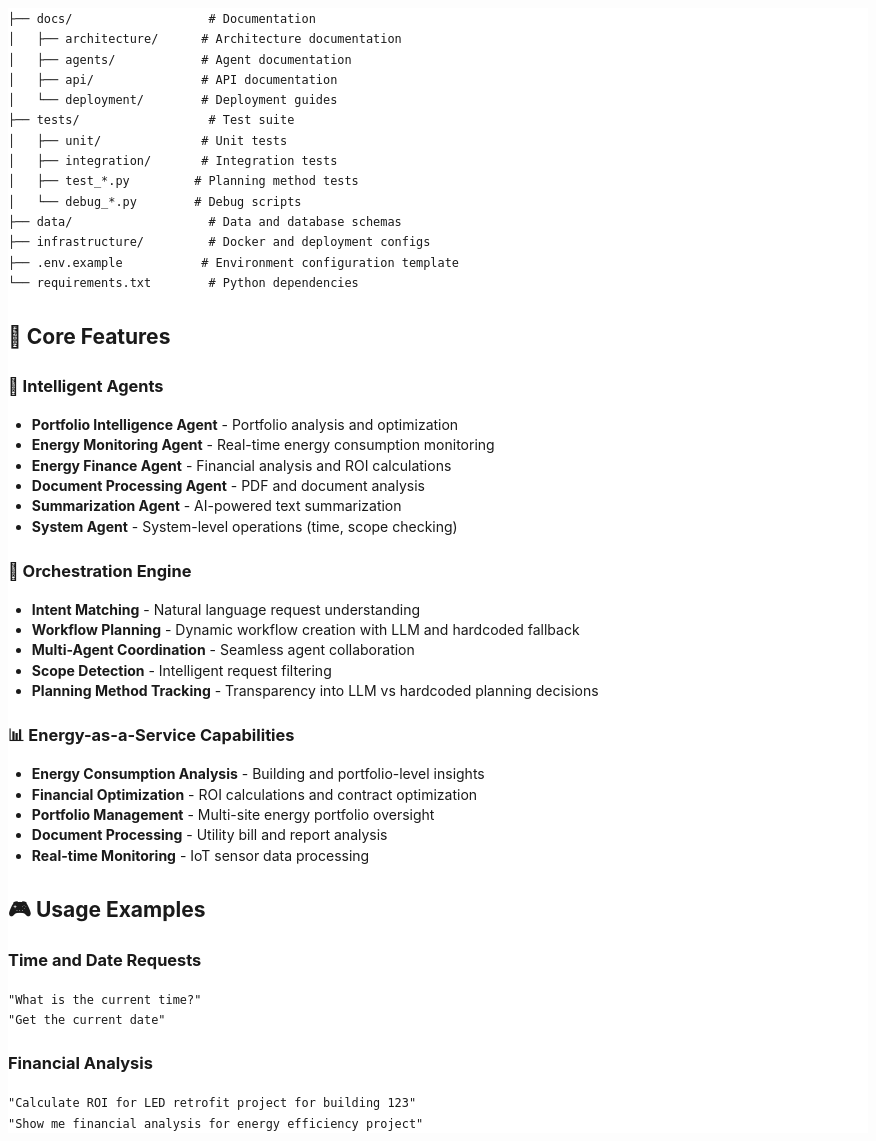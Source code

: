 ```
├── docs/                   # Documentation
│   ├── architecture/      # Architecture documentation
│   ├── agents/            # Agent documentation
│   ├── api/               # API documentation
│   └── deployment/        # Deployment guides
├── tests/                  # Test suite
│   ├── unit/              # Unit tests
│   ├── integration/       # Integration tests
│   ├── test_*.py         # Planning method tests
│   └── debug_*.py        # Debug scripts
├── data/                   # Data and database schemas
├── infrastructure/         # Docker and deployment configs
├── .env.example           # Environment configuration template
└── requirements.txt        # Python dependencies
```

## 🎯 Core Features

### 🤖 Intelligent Agents
- **Portfolio Intelligence Agent** - Portfolio analysis and optimization
- **Energy Monitoring Agent** - Real-time energy consumption monitoring
- **Energy Finance Agent** - Financial analysis and ROI calculations
- **Document Processing Agent** - PDF and document analysis
- **Summarization Agent** - AI-powered text summarization
- **System Agent** - System-level operations (time, scope checking)

### 🔄 Orchestration Engine
- **Intent Matching** - Natural language request understanding
- **Workflow Planning** - Dynamic workflow creation with LLM and hardcoded fallback
- **Multi-Agent Coordination** - Seamless agent collaboration
- **Scope Detection** - Intelligent request filtering
- **Planning Method Tracking** - Transparency into LLM vs hardcoded planning decisions

### 📊 Energy-as-a-Service Capabilities
- **Energy Consumption Analysis** - Building and portfolio-level insights
- **Financial Optimization** - ROI calculations and contract optimization
- **Portfolio Management** - Multi-site energy portfolio oversight
- **Document Processing** - Utility bill and report analysis
- **Real-time Monitoring** - IoT sensor data processing

## 🎮 Usage Examples

### Time and Date Requests
```
"What is the current time?"
"Get the current date"
```

### Financial Analysis
```
"Calculate ROI for LED retrofit project for building 123"
"Show me financial analysis for energy efficiency project"
```
